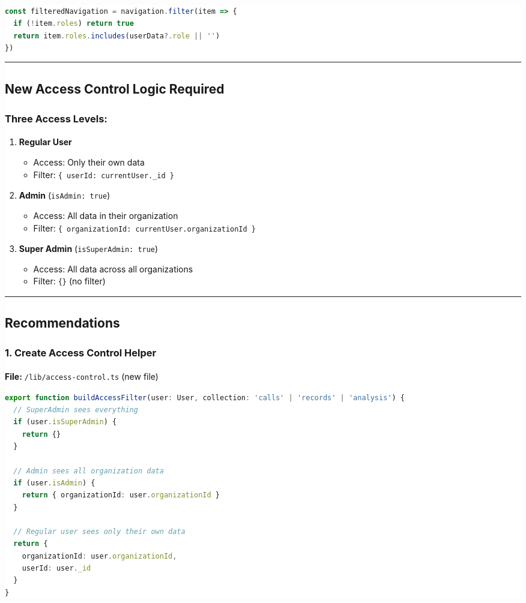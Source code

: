 ```typescript
const filteredNavigation = navigation.filter(item => {
  if (!item.roles) return true
  return item.roles.includes(userData?.role || '')
})
```

---

## New Access Control Logic Required

### Three Access Levels:

1. **Regular User**
   - Access: Only their own data
   - Filter: `{ userId: currentUser._id }`

2. **Admin** (`isAdmin: true`)
   - Access: All data in their organization
   - Filter: `{ organizationId: currentUser.organizationId }`

3. **Super Admin** (`isSuperAdmin: true`)
   - Access: All data across all organizations
   - Filter: `{}` (no filter)

---

## Recommendations

### 1. Create Access Control Helper

**File:** `/lib/access-control.ts` (new file)

```typescript
export function buildAccessFilter(user: User, collection: 'calls' | 'records' | 'analysis') {
  // SuperAdmin sees everything
  if (user.isSuperAdmin) {
    return {}
  }

  // Admin sees all organization data
  if (user.isAdmin) {
    return { organizationId: user.organizationId }
  }

  // Regular user sees only their own data
  return {
    organizationId: user.organizationId,
    userId: user._id
  }
}
```
